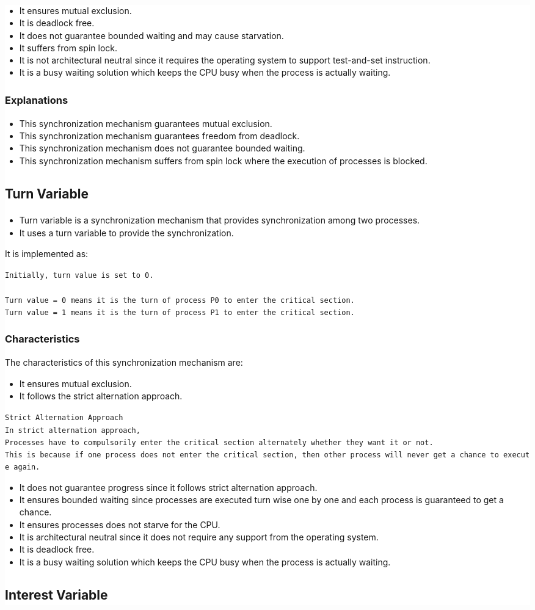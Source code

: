 - It ensures mutual exclusion.
- It is deadlock free.
- It does not guarantee bounded waiting and may cause starvation.
- It suffers from spin lock.
- It is not architectural neutral since it requires the operating system to support test-and-set instruction.
- It is a busy waiting solution which keeps the CPU busy when the process is actually waiting.

### Explanations

- This synchronization mechanism guarantees mutual exclusion.
- This synchronization mechanism guarantees freedom from deadlock.
- This synchronization mechanism does not guarantee bounded waiting.
- This synchronization mechanism suffers from spin lock where the execution of processes is blocked.

## Turn Variable

- Turn variable is a synchronization mechanism that provides synchronization among two processes.
- It uses a turn variable to provide the synchronization.

It is implemented as:

```
Initially, turn value is set to 0.

Turn value = 0 means it is the turn of process P0 to enter the critical section.
Turn value = 1 means it is the turn of process P1 to enter the critical section.
```

### Characteristics

The characteristics of this synchronization mechanism are:

- It ensures mutual exclusion.
- It follows the strict alternation approach.

```
Strict Alternation Approach
In strict alternation approach,
Processes have to compulsorily enter the critical section alternately whether they want it or not.
This is because if one process does not enter the critical section, then other process will never get a chance to execute again.
```

- It does not guarantee progress since it follows strict alternation approach.
- It ensures bounded waiting since processes are executed turn wise one by one and each process is guaranteed to get a chance.
- It ensures processes does not starve for the CPU.
- It is architectural neutral since it does not require any support from the operating system.
- It is deadlock free.
- It is a busy waiting solution which keeps the CPU busy when the process is actually waiting.

## Interest Variable
